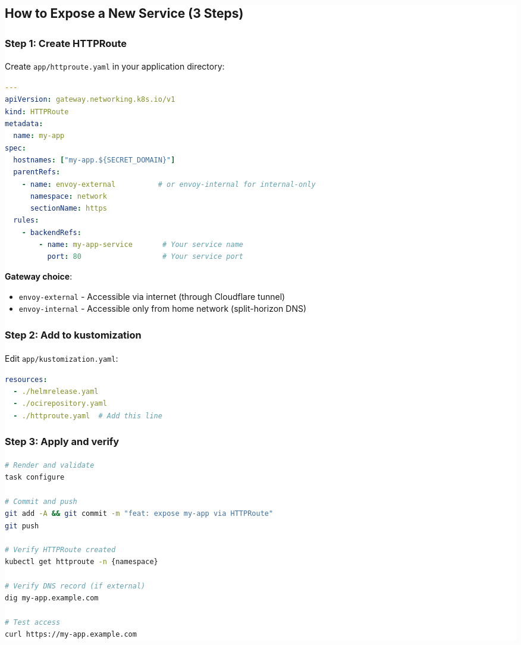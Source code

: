 ## How to Expose a New Service (3 Steps)

### Step 1: Create HTTPRoute

Create `app/httproute.yaml` in your application directory:

```yaml
---
apiVersion: gateway.networking.k8s.io/v1
kind: HTTPRoute
metadata:
  name: my-app
spec:
  hostnames: ["my-app.${SECRET_DOMAIN}"]
  parentRefs:
    - name: envoy-external          # or envoy-internal for internal-only
      namespace: network
      sectionName: https
  rules:
    - backendRefs:
        - name: my-app-service       # Your service name
          port: 80                   # Your service port
```

**Gateway choice**:
- `envoy-external` - Accessible via internet (through Cloudflare tunnel)
- `envoy-internal` - Accessible only from home network (split-horizon DNS)

### Step 2: Add to kustomization

Edit `app/kustomization.yaml`:
```yaml
resources:
  - ./helmrelease.yaml
  - ./ocirepository.yaml
  - ./httproute.yaml  # Add this line
```

### Step 3: Apply and verify

```bash
# Render and validate
task configure

# Commit and push
git add -A && git commit -m "feat: expose my-app via HTTPRoute"
git push

# Verify HTTPRoute created
kubectl get httproute -n {namespace}

# Verify DNS record (if external)
dig my-app.example.com

# Test access
curl https://my-app.example.com
```
